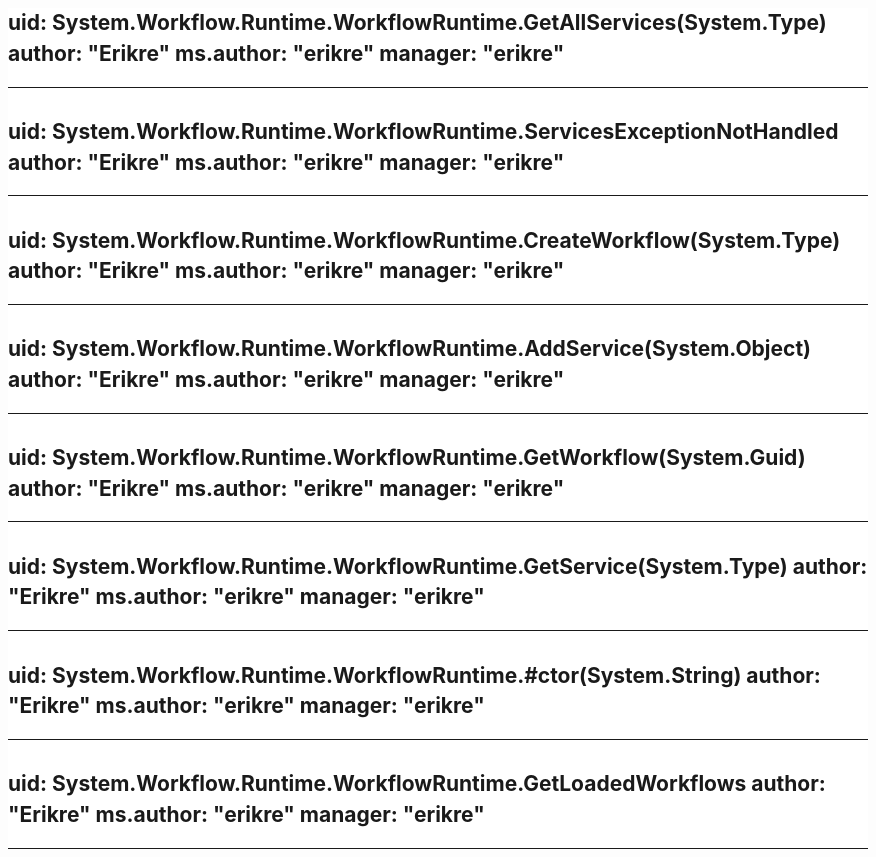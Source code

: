 uid: System.Workflow.Runtime.WorkflowRuntime.GetAllServices(System.Type)
author: "Erikre"
ms.author: "erikre"
manager: "erikre"
---

---
uid: System.Workflow.Runtime.WorkflowRuntime.ServicesExceptionNotHandled
author: "Erikre"
ms.author: "erikre"
manager: "erikre"
---

---
uid: System.Workflow.Runtime.WorkflowRuntime.CreateWorkflow(System.Type)
author: "Erikre"
ms.author: "erikre"
manager: "erikre"
---

---
uid: System.Workflow.Runtime.WorkflowRuntime.AddService(System.Object)
author: "Erikre"
ms.author: "erikre"
manager: "erikre"
---

---
uid: System.Workflow.Runtime.WorkflowRuntime.GetWorkflow(System.Guid)
author: "Erikre"
ms.author: "erikre"
manager: "erikre"
---

---
uid: System.Workflow.Runtime.WorkflowRuntime.GetService(System.Type)
author: "Erikre"
ms.author: "erikre"
manager: "erikre"
---

---
uid: System.Workflow.Runtime.WorkflowRuntime.#ctor(System.String)
author: "Erikre"
ms.author: "erikre"
manager: "erikre"
---

---
uid: System.Workflow.Runtime.WorkflowRuntime.GetLoadedWorkflows
author: "Erikre"
ms.author: "erikre"
manager: "erikre"
---

---